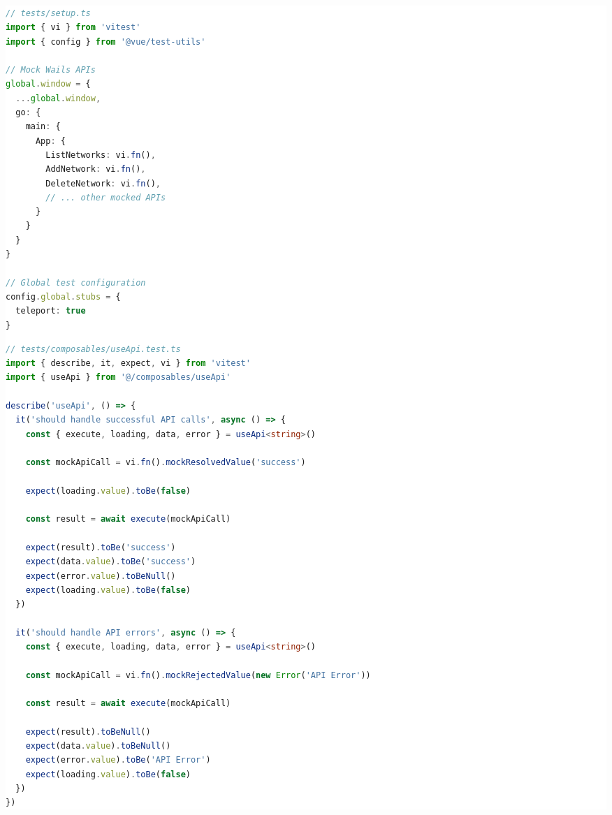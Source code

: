 ```typescript
// tests/setup.ts
import { vi } from 'vitest'
import { config } from '@vue/test-utils'

// Mock Wails APIs
global.window = {
  ...global.window,
  go: {
    main: {
      App: {
        ListNetworks: vi.fn(),
        AddNetwork: vi.fn(),
        DeleteNetwork: vi.fn(),
        // ... other mocked APIs
      }
    }
  }
}

// Global test configuration
config.global.stubs = {
  teleport: true
}
```

```typescript
// tests/composables/useApi.test.ts
import { describe, it, expect, vi } from 'vitest'
import { useApi } from '@/composables/useApi'

describe('useApi', () => {
  it('should handle successful API calls', async () => {
    const { execute, loading, data, error } = useApi<string>()
    
    const mockApiCall = vi.fn().mockResolvedValue('success')
    
    expect(loading.value).toBe(false)
    
    const result = await execute(mockApiCall)
    
    expect(result).toBe('success')
    expect(data.value).toBe('success')
    expect(error.value).toBeNull()
    expect(loading.value).toBe(false)
  })

  it('should handle API errors', async () => {
    const { execute, loading, data, error } = useApi<string>()
    
    const mockApiCall = vi.fn().mockRejectedValue(new Error('API Error'))
    
    const result = await execute(mockApiCall)
    
    expect(result).toBeNull()
    expect(data.value).toBeNull()
    expect(error.value).toBe('API Error')
    expect(loading.value).toBe(false)
  })
})
```
